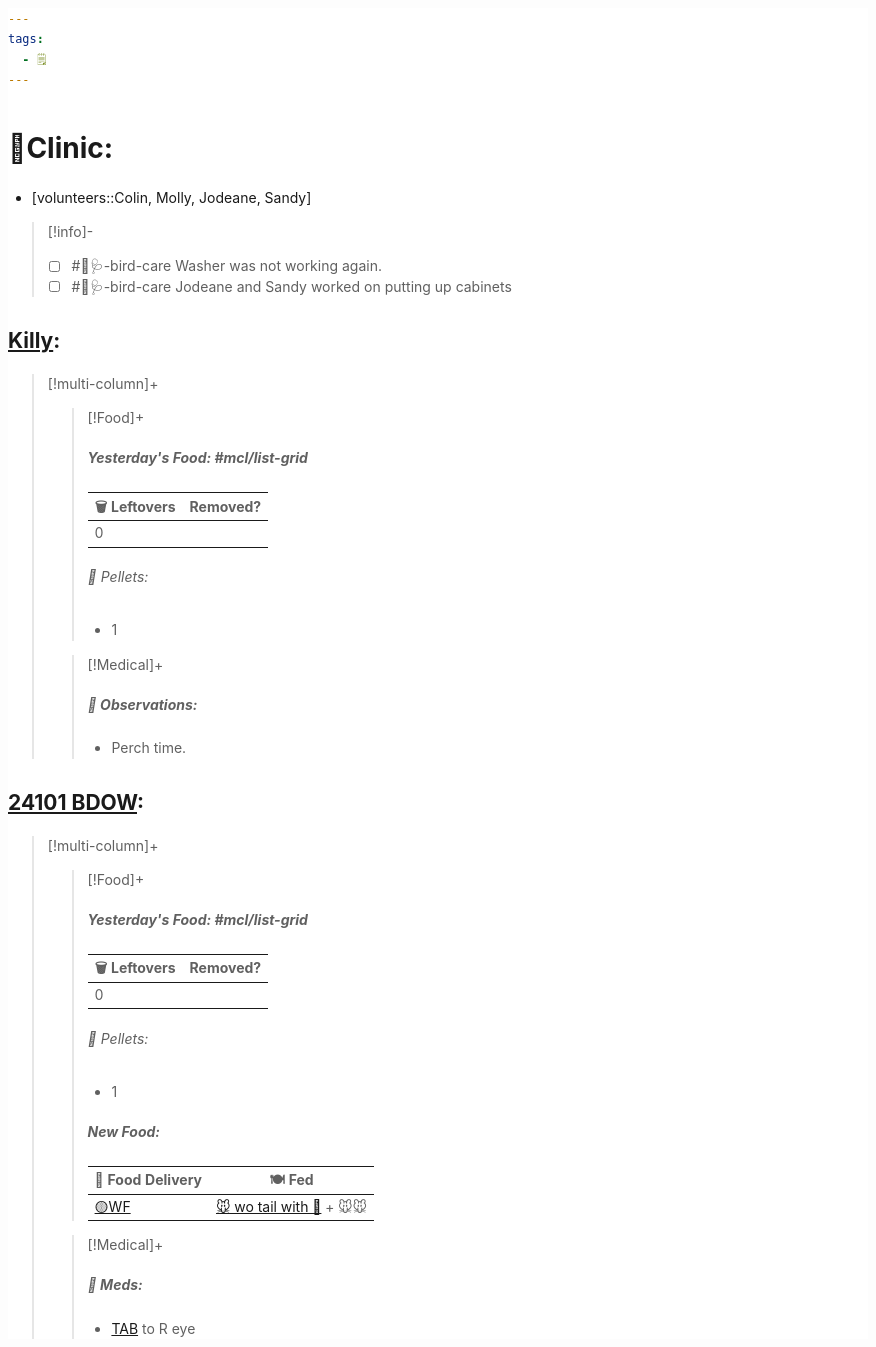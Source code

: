 ```yaml
---
tags:
  - 🗒️
---
```


# 🏥Clinic:
- [volunteers::Colin, Molly, Jodeane, Sandy]

> [!info]-
> - [ ] #🦅🩺-bird-care Washer was not working again.
> - [ ] #🦅🩺-bird-care Jodeane and Sandy worked on putting up cabinets

## [Killy](../RARE%20Birds/Ed%20Birds/Killy.md):
> [!multi-column]+
>
>> [!Food]+
>>##### Yesterday's Food: #mcl/list-grid
>> |🗑️ Leftovers| Removed?
>> |---|---|
>>|0|
>>
>>###### 💩 Pellets:
>>- 1
>
>> [!Medical]+
>> ##### 🔭 Observations:
>> - Perch time.

## [24101 BDOW](../RARE%20Birds/24101%20BDOW.md):
> [!multi-column]+
>
>> [!Food]+
>>##### Yesterday's Food: #mcl/list-grid
>> |🗑️ Leftovers| Removed?
>> |---|---|
>>|0|
>>
>>###### 💩 Pellets:
>>- 1
>>
>>##### New Food:
>> |🚚 Food Delivery| 🍽️ Fed|
>> |---|---|
>>|[🟡WF](../Admin/Codes/Whole%20food.md)|[🐭 wo tail with 💊](../Admin/Codes/Food/Mouse%20wo%20tail%20with%20meds.md) + 🐭🐭|
>
>> [!Medical]+
>>##### 💊 Meds:
>> - [TAB](../Admin/Codes/Medication/Triple%20Antibiotic.md) to R eye
